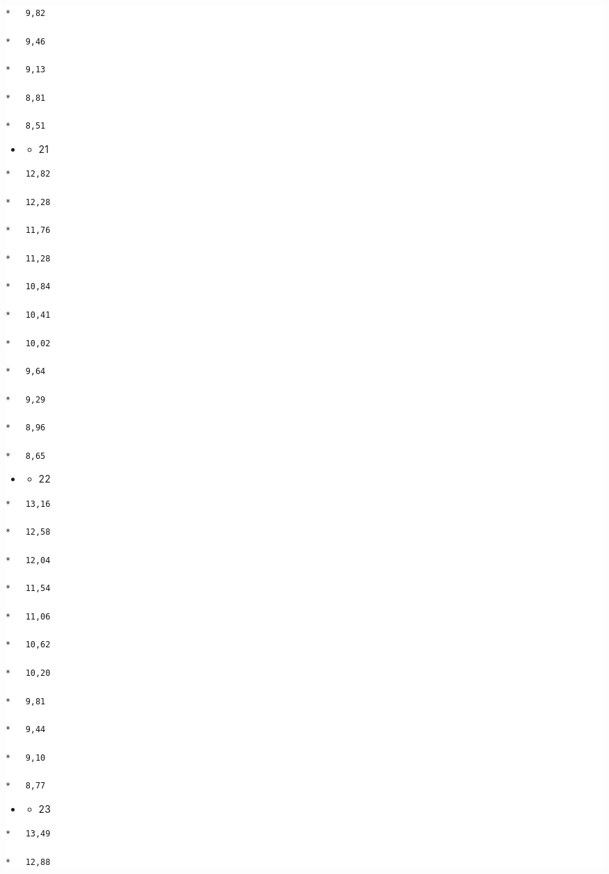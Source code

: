     *   9,82

    *   9,46

    *   9,13

    *   8,81

    *   8,51


*    *   21

    *   12,82

    *   12,28

    *   11,76

    *   11,28

    *   10,84

    *   10,41

    *   10,02

    *   9,64

    *   9,29

    *   8,96

    *   8,65


*    *   22

    *   13,16

    *   12,58

    *   12,04

    *   11,54

    *   11,06

    *   10,62

    *   10,20

    *   9,81

    *   9,44

    *   9,10

    *   8,77


*    *   23

    *   13,49

    *   12,88
